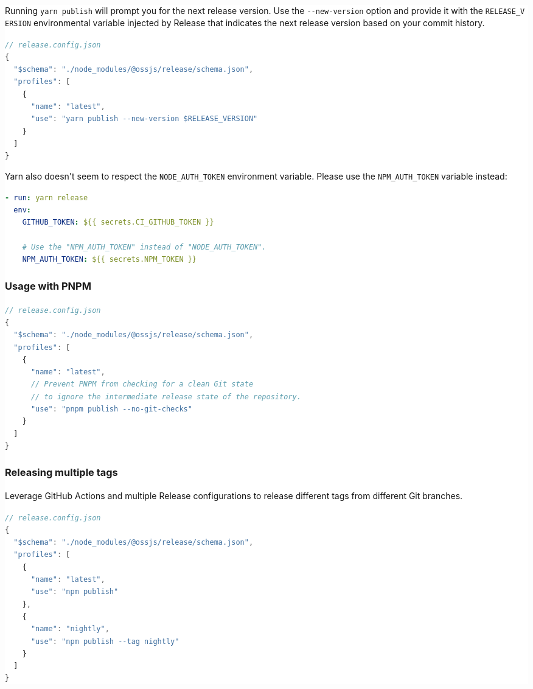 Running `yarn publish` will prompt you for the next release version. Use the `--new-version` option and provide it with the `RELEASE_VERSION` environmental variable injected by Release that indicates the next release version based on your commit history.

```js
// release.config.json
{
  "$schema": "./node_modules/@ossjs/release/schema.json",
  "profiles": [
    {
      "name": "latest",
      "use": "yarn publish --new-version $RELEASE_VERSION"
    }
  ]
}
```

Yarn also doesn't seem to respect the `NODE_AUTH_TOKEN` environment variable. Please use the `NPM_AUTH_TOKEN` variable instead:

```yaml
- run: yarn release
  env:
    GITHUB_TOKEN: ${{ secrets.CI_GITHUB_TOKEN }}

    # Use the "NPM_AUTH_TOKEN" instead of "NODE_AUTH_TOKEN".
    NPM_AUTH_TOKEN: ${{ secrets.NPM_TOKEN }}
```

### Usage with PNPM

```js
// release.config.json
{
  "$schema": "./node_modules/@ossjs/release/schema.json",
  "profiles": [
    {
      "name": "latest",
      // Prevent PNPM from checking for a clean Git state
      // to ignore the intermediate release state of the repository.
      "use": "pnpm publish --no-git-checks"
    }
  ]
}
```

### Releasing multiple tags

Leverage GitHub Actions and multiple Release configurations to release different tags from different Git branches.

```js
// release.config.json
{
  "$schema": "./node_modules/@ossjs/release/schema.json",
  "profiles": [
    {
      "name": "latest",
      "use": "npm publish"
    },
    {
      "name": "nightly",
      "use": "npm publish --tag nightly"
    }
  ]
}
```
